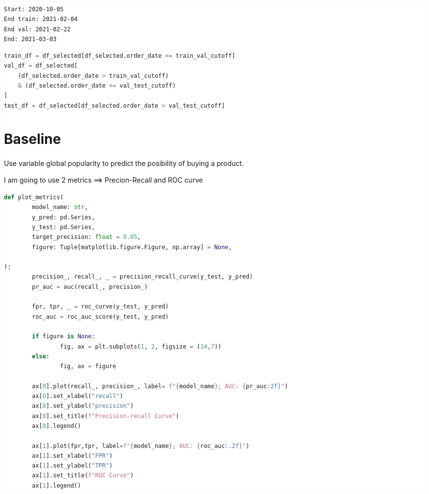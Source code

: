     Start: 2020-10-05
    End train: 2021-02-04
    End val: 2021-02-22
    End: 2021-03-03
    


```python
train_df = df_selected[df_selected.order_date <= train_val_cutoff]
val_df = df_selected[
    (df_selected.order_date > train_val_cutoff)
    & (df_selected.order_date <= val_test_cutoff)
]
test_df = df_selected[df_selected.order_date > val_test_cutoff]
```

# Baseline 

Use variable global popularity to predict the posibility of buying a product.

I am going to use 2 metrics ==> Precion-Recall and ROC curve


```python
def plot_metrics(
        model_name: str,
        y_pred: pd.Series,
        y_test: pd.Series,
        target_precision: float = 0.05,
        figure: Tuple[matplotlib.figure.Figure, np.array] = None,
        
): 
        precision_, recall_, _ = precision_recall_curve(y_test, y_pred)
        pr_auc = auc(recall_, precision_)

        fpr, tpr, _ = roc_curve(y_test, y_pred)
        roc_auc = roc_auc_score(y_test, y_pred)

        if figure is None:
                fig, ax = plt.subplots(1, 2, figsize = (14,7))
        else:
                fig, ax = figure

        ax[0].plot(recall_, precision_, label= f"{model_name}; AUC: {pr_auc:2f}")
        ax[0].set_xlabel("recall")
        ax[0].set_ylabel("precision")
        ax[0].set_title(f"Precision-recall Curve")
        ax[0].legend()

        ax[1].plot(fpr,tpr, label=f"{model_name}; AUC: {roc_auc:.2f}")
        ax[1].set_xlabel("FPR")
        ax[1].set_ylabel("TPR")
        ax[1].set_title(f"ROC Curve")
        ax[1].legend()


```
